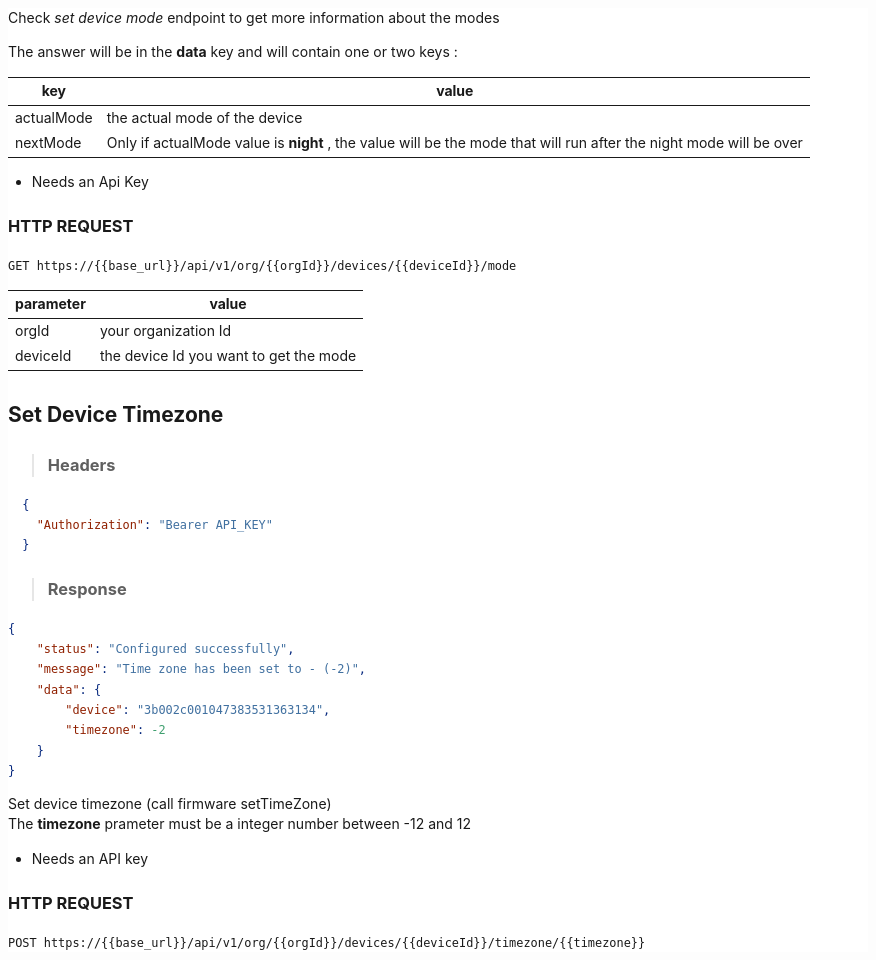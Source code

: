 
Check *set device mode* endpoint to get more information about the modes  

The answer will be in the **data** key and will contain one or two keys :  

key | value 
----|------
actualMode | the actual mode of the device
nextMode | Only if actualMode value is **night** , the value will be the mode that will run after the night mode will be over   
  


 * Needs an Api Key

### HTTP REQUEST
`
GET
https://{{base_url}}/api/v1/org/{{orgId}}/devices/{{deviceId}}/mode
`  

parameter | value
----------|------
orgId | your organization Id
deviceId | the device Id you want to get the mode  


## Set Device Timezone  
  

> ### Headers  

```json
  {
    "Authorization": "Bearer API_KEY"
  }
```

> ### Response  

```json
{
    "status": "Configured successfully",
    "message": "Time zone has been set to - (-2)",
    "data": {
        "device": "3b002c001047383531363134",
        "timezone": -2
    }
}
```  

Set device timezone (call firmware setTimeZone)  
The **timezone** prameter must be a integer number between -12 and 12
  

* Needs an API key  

### HTTP REQUEST
`
POST
https://{{base_url}}/api/v1/org/{{orgId}}/devices/{{deviceId}}/timezone/{{timezone}}
`
